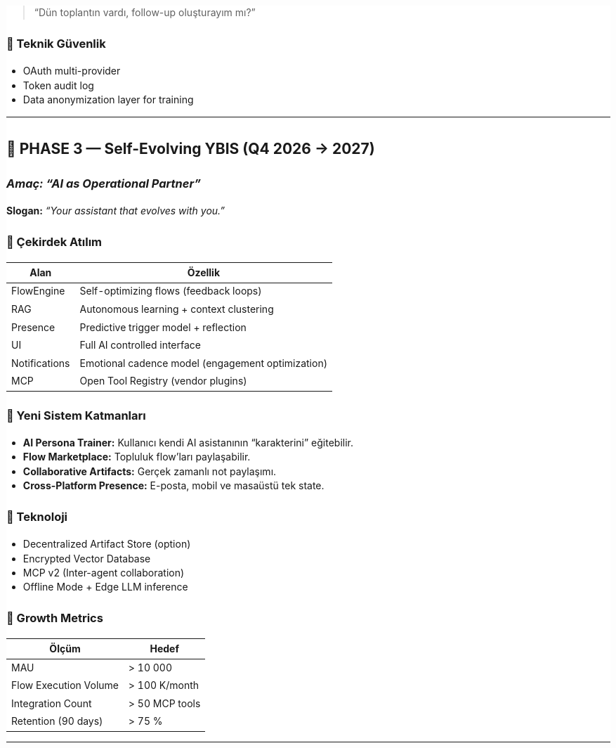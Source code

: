   > “Dün toplantın vardı, follow-up oluşturayım mı?”

### 🔹 Teknik Güvenlik

* OAuth multi-provider
* Token audit log
* Data anonymization layer for training

---

## 🤖 **PHASE 3 — Self-Evolving YBIS (Q4 2026 → 2027)**

### *Amaç: “AI as Operational Partner”*

**Slogan:** *“Your assistant that evolves with you.”*

### 🔹 Çekirdek Atılım

| Alan          | Özellik                                           |
| ------------- | ------------------------------------------------- |
| FlowEngine    | Self-optimizing flows (feedback loops)            |
| RAG           | Autonomous learning + context clustering          |
| Presence      | Predictive trigger model + reflection             |
| UI            | Full AI controlled interface                      |
| Notifications | Emotional cadence model (engagement optimization) |
| MCP           | Open Tool Registry (vendor plugins)               |

### 🔹 Yeni Sistem Katmanları

* **AI Persona Trainer:** Kullanıcı kendi AI asistanının “karakterini” eğitebilir.
* **Flow Marketplace:** Topluluk flow’ları paylaşabilir.
* **Collaborative Artifacts:** Gerçek zamanlı not paylaşımı.
* **Cross-Platform Presence:** E-posta, mobil ve masaüstü tek state.

### 🔹 Teknoloji

* Decentralized Artifact Store (option)
* Encrypted Vector Database
* MCP v2 (Inter-agent collaboration)
* Offline Mode + Edge LLM inference

### 🔹 Growth Metrics

| Ölçüm                 | Hedef          |
| --------------------- | -------------- |
| MAU                   | > 10 000       |
| Flow Execution Volume | > 100 K/month  |
| Integration Count     | > 50 MCP tools |
| Retention (90 days)   | > 75 %         |

---